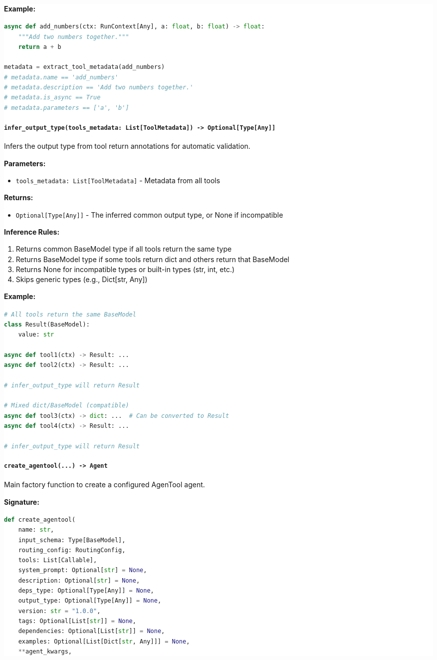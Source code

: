**Example:**
```python
async def add_numbers(ctx: RunContext[Any], a: float, b: float) -> float:
    """Add two numbers together."""
    return a + b

metadata = extract_tool_metadata(add_numbers)
# metadata.name == 'add_numbers'
# metadata.description == 'Add two numbers together.'
# metadata.is_async == True
# metadata.parameters == ['a', 'b']
```

#### `infer_output_type(tools_metadata: List[ToolMetadata]) -> Optional[Type[Any]]`

Infers the output type from tool return annotations for automatic validation.

**Parameters:**
- `tools_metadata: List[ToolMetadata]` - Metadata from all tools

**Returns:**
- `Optional[Type[Any]]` - The inferred common output type, or None if incompatible

**Inference Rules:**
1. Returns common BaseModel type if all tools return the same type
2. Returns BaseModel type if some tools return dict and others return that BaseModel
3. Returns None for incompatible types or built-in types (str, int, etc.)
4. Skips generic types (e.g., Dict[str, Any])

**Example:**
```python
# All tools return the same BaseModel
class Result(BaseModel):
    value: str

async def tool1(ctx) -> Result: ...
async def tool2(ctx) -> Result: ...

# infer_output_type will return Result

# Mixed dict/BaseModel (compatible)
async def tool3(ctx) -> dict: ...  # Can be converted to Result
async def tool4(ctx) -> Result: ...

# infer_output_type will return Result
```

#### `create_agentool(...) -> Agent`

Main factory function to create a configured AgenTool agent.

**Signature:**
```python
def create_agentool(
    name: str,
    input_schema: Type[BaseModel],
    routing_config: RoutingConfig,
    tools: List[Callable],
    system_prompt: Optional[str] = None,
    description: Optional[str] = None,
    deps_type: Optional[Type[Any]] = None,
    output_type: Optional[Type[Any]] = None,
    version: str = "1.0.0",
    tags: Optional[List[str]] = None,
    dependencies: Optional[List[str]] = None,
    examples: Optional[List[Dict[str, Any]]] = None,
    **agent_kwargs,
```